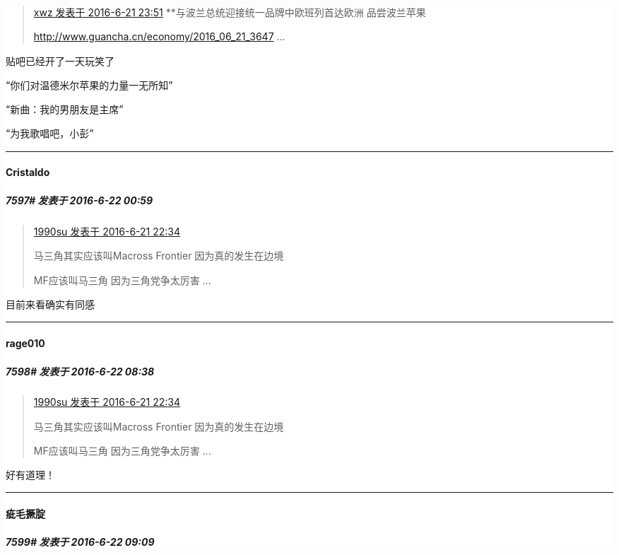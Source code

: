 

<blockquote><a href="httphttps://bbs.saraba1st.com/2b/forum.php?mod=redirect&amp;amp;goto=findpost&amp;amp;pid=32731256&amp;amp;ptid=1066605" target="_blank">xwz 发表于 2016-6-21 23:51</a>
**与波兰总统迎接统一品牌中欧班列首达欧洲 品尝波兰苹果


http://www.guancha.cn/economy/2016_06_21_3647 ...</blockquote>
贴吧已经开了一天玩笑了

“你们对温德米尔苹果的力量一无所知”

“新曲：我的男朋友是主席”

“为我歌唱吧，小彭”







-----

####  Cristaldo  
##### 7597#       发表于 2016-6-22 00:59



<blockquote><a href="httphttps://bbs.saraba1st.com/2b/forum.php?mod=redirect&amp;goto=findpost&amp;pid=32730678&amp;ptid=1066605" target="_blank">1990su 发表于 2016-6-21 22:34</a>

马三角其实应该叫Macross Frontier 因为真的发生在边境

MF应该叫马三角 因为三角党争太厉害 ...</blockquote>
目前来看确实有同感







-----

####  rage010  
##### 7598#       发表于 2016-6-22 08:38



<blockquote><a href="httphttps://bbs.saraba1st.com/2b/forum.php?mod=redirect&amp;goto=findpost&amp;pid=32730678&amp;ptid=1066605" target="_blank">1990su 发表于 2016-6-21 22:34</a>

马三角其实应该叫Macross Frontier 因为真的发生在边境

MF应该叫马三角 因为三角党争太厉害 ...</blockquote>
好有道理！







-----

####  疵毛撅腚  
##### 7599#       发表于 2016-6-22 09:09
